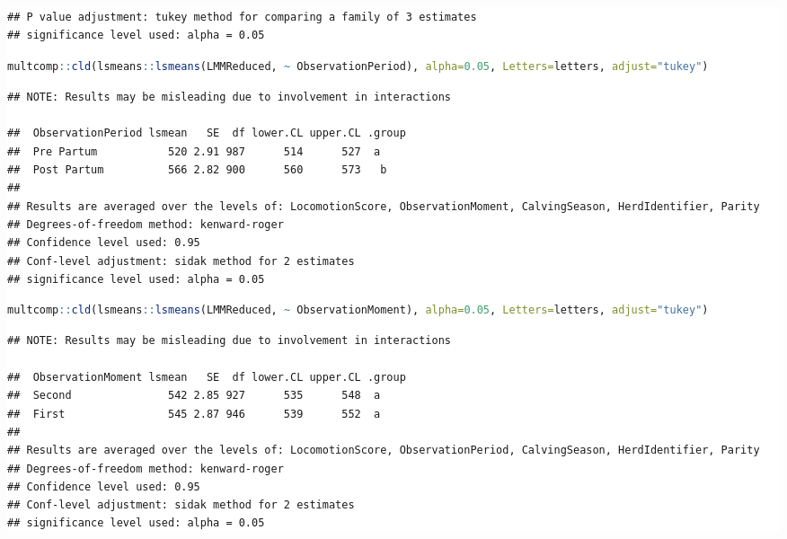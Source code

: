     ## P value adjustment: tukey method for comparing a family of 3 estimates 
    ## significance level used: alpha = 0.05

``` r
multcomp::cld(lsmeans::lsmeans(LMMReduced, ~ ObservationPeriod), alpha=0.05, Letters=letters, adjust="tukey")
```

    ## NOTE: Results may be misleading due to involvement in interactions

    ##  ObservationPeriod lsmean   SE  df lower.CL upper.CL .group
    ##  Pre Partum           520 2.91 987      514      527  a    
    ##  Post Partum          566 2.82 900      560      573   b   
    ## 
    ## Results are averaged over the levels of: LocomotionScore, ObservationMoment, CalvingSeason, HerdIdentifier, Parity 
    ## Degrees-of-freedom method: kenward-roger 
    ## Confidence level used: 0.95 
    ## Conf-level adjustment: sidak method for 2 estimates 
    ## significance level used: alpha = 0.05

``` r
multcomp::cld(lsmeans::lsmeans(LMMReduced, ~ ObservationMoment), alpha=0.05, Letters=letters, adjust="tukey")
```

    ## NOTE: Results may be misleading due to involvement in interactions

    ##  ObservationMoment lsmean   SE  df lower.CL upper.CL .group
    ##  Second               542 2.85 927      535      548  a    
    ##  First                545 2.87 946      539      552  a    
    ## 
    ## Results are averaged over the levels of: LocomotionScore, ObservationPeriod, CalvingSeason, HerdIdentifier, Parity 
    ## Degrees-of-freedom method: kenward-roger 
    ## Confidence level used: 0.95 
    ## Conf-level adjustment: sidak method for 2 estimates 
    ## significance level used: alpha = 0.05
